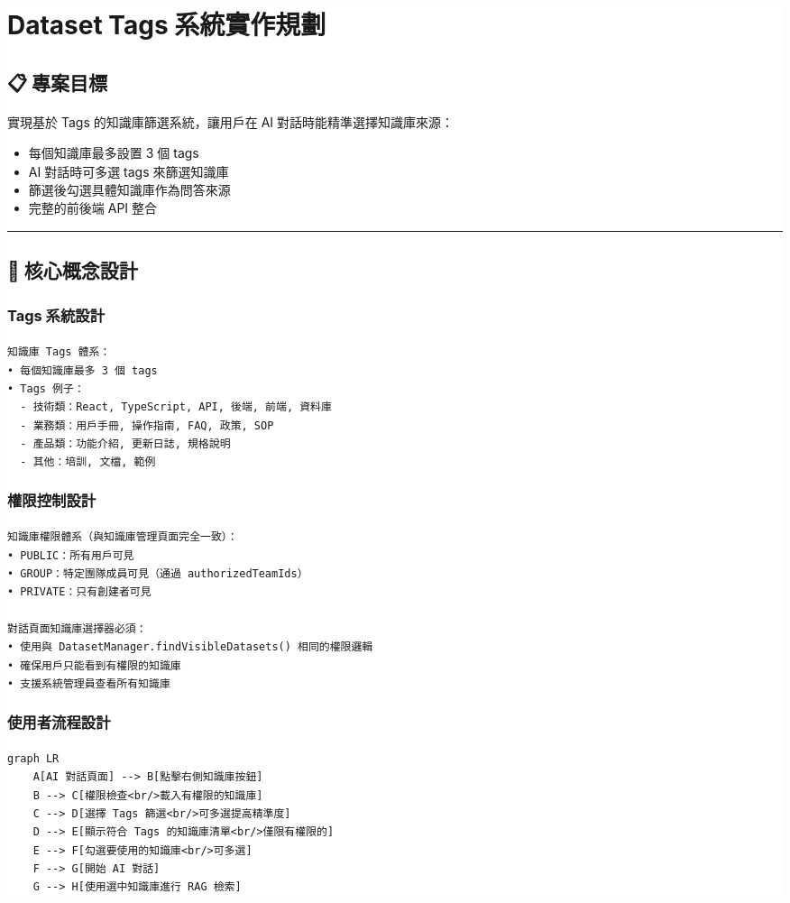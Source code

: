 # Dataset Tags 系統實作規劃

## 📋 專案目標

實現基於 Tags 的知識庫篩選系統，讓用戶在 AI 對話時能精準選擇知識庫來源：
- 每個知識庫最多設置 3 個 tags
- AI 對話時可多選 tags 來篩選知識庫
- 篩選後勾選具體知識庫作為問答來源
- 完整的前後端 API 整合

---

## 🎯 核心概念設計

### Tags 系統設計
```
知識庫 Tags 體系：
• 每個知識庫最多 3 個 tags
• Tags 例子：
  - 技術類：React, TypeScript, API, 後端, 前端, 資料庫
  - 業務類：用戶手冊, 操作指南, FAQ, 政策, SOP
  - 產品類：功能介紹, 更新日誌, 規格說明
  - 其他：培訓, 文檔, 範例
```

### 權限控制設計
```
知識庫權限體系（與知識庫管理頁面完全一致）：
• PUBLIC：所有用戶可見
• GROUP：特定團隊成員可見（通過 authorizedTeamIds）
• PRIVATE：只有創建者可見

對話頁面知識庫選擇器必須：
• 使用與 DatasetManager.findVisibleDatasets() 相同的權限邏輯
• 確保用戶只能看到有權限的知識庫
• 支援系統管理員查看所有知識庫
```

### 使用者流程設計
```mermaid
graph LR
    A[AI 對話頁面] --> B[點擊右側知識庫按鈕]
    B --> C[權限檢查<br/>載入有權限的知識庫]
    C --> D[選擇 Tags 篩選<br/>可多選提高精準度]
    D --> E[顯示符合 Tags 的知識庫清單<br/>僅限有權限的]
    E --> F[勾選要使用的知識庫<br/>可多選]
    F --> G[開始 AI 對話]
    G --> H[使用選中知識庫進行 RAG 檢索]
```
